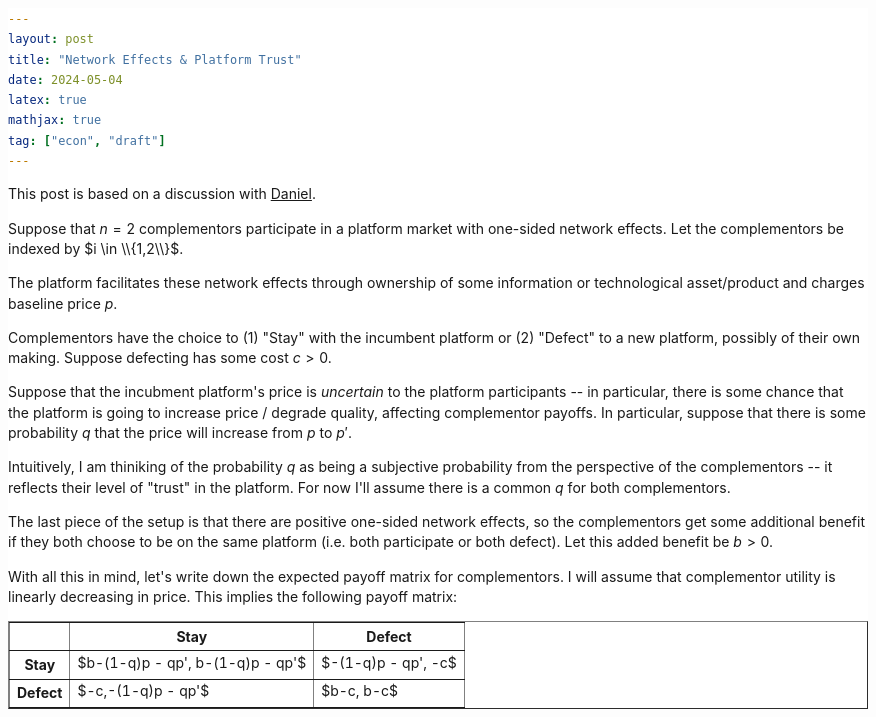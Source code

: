 ```yaml
---
layout: post
title: "Network Effects & Platform Trust"
date: 2024-05-04
latex: true
mathjax: true
tag: ["econ", "draft"]
---
```


This post is based on a discussion with [Daniel](https://sites.google.com/view/danielyue/home). 

Suppose that $n=2$ complementors participate in a platform market with one-sided network effects. Let the complementors be indexed by $i \in \\{1,2\\}$. 

The platform facilitates these network effects through ownership of some information or technological asset/product and charges baseline price $p$.

Complementors have the choice to (1) "Stay" with the incumbent platform or (2) "Defect" to a new platform, possibly of their own making. Suppose defecting has some cost $c > 0$. 

Suppose that the incubment platform's price is *uncertain* to the platform participants -- in particular, there is some chance that the platform is going to increase price / degrade quality, affecting complementor payoffs. In particular, suppose that there is some probability $q$ that the price will increase from $p$ to $p'$. 

Intuitively, I am thiniking of the probability $q$ as being a subjective probability from the perspective of the complementors -- it reflects their level of "trust" in the platform. For now I'll assume there is a common $q$ for both complementors. 

The last piece of the setup is that there are positive one-sided network effects, so the complementors get some additional benefit if they both choose to be on the same platform (i.e. both participate or both defect). Let this added benefit be $b>0$. 

With all this in mind, let's write down the expected payoff matrix for complementors. I will assume that complementor utility is linearly decreasing in price. This implies the following payoff matrix: 

<title>Payoff matrix</title>
<table border="1">
  <tr>
    <th></th>
    <th>Stay</th>
    <th>Defect</th>
  </tr>
  <tr>
    <th>Stay</th>
    <td>$b-(1-q)p - qp', b-(1-q)p - qp'$</td>
    <td>$-(1-q)p - qp', -c$</td>
  </tr>
  <tr>
    <th>Defect</th>
    <td>$-c,-(1-q)p - qp'$</td>
    <td>$b-c, b-c$</td>
  </tr>
</table>
